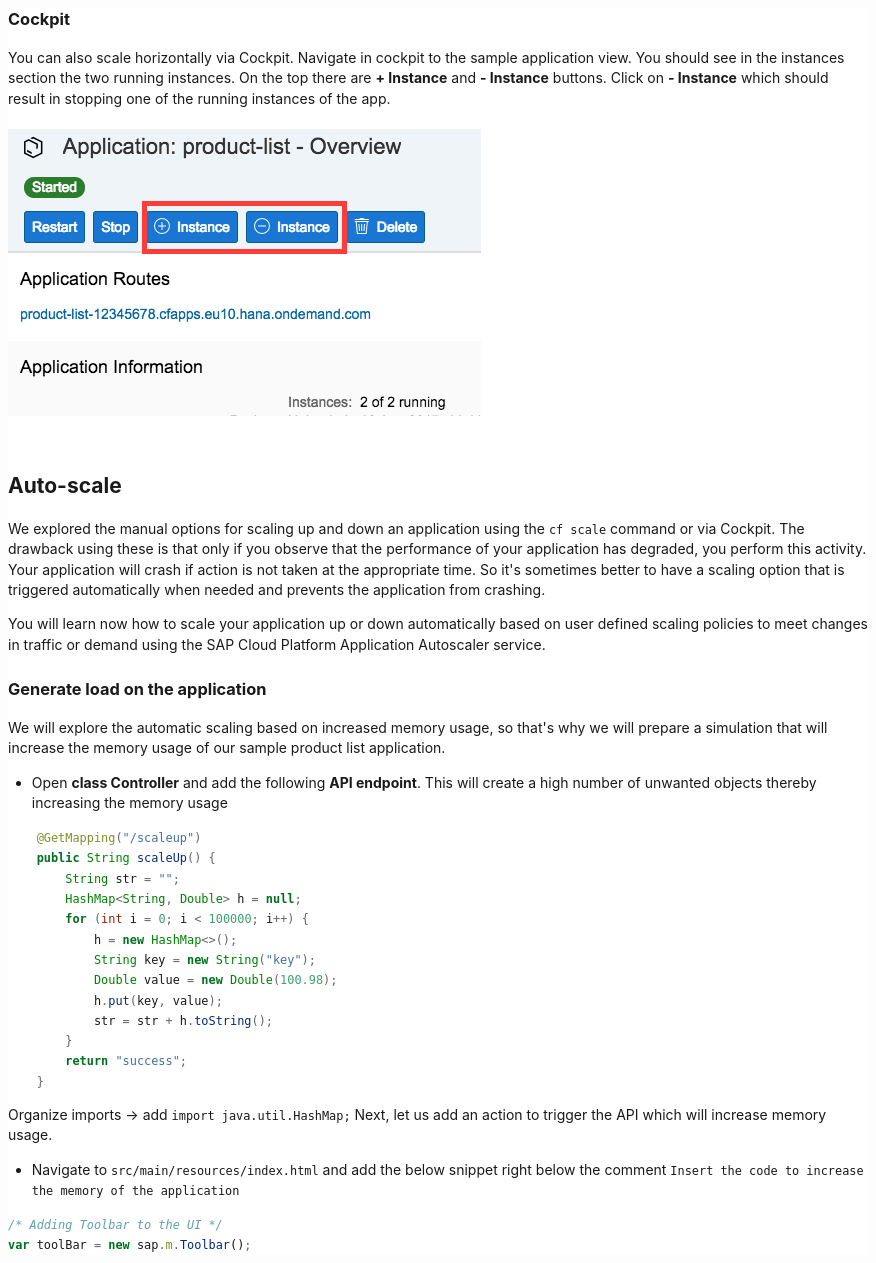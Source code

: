 ### Cockpit
You can also scale horizontally via Cockpit. Navigate in cockpit to the sample application view. You should see in the instances section the two running instances. On the top there are **+ Instance** and **- Instance** buttons. Click on **- Instance** which should result in stopping one of the running instances of the app.
<br><br>
![Restart](/img/cockpit_scaling.png?raw=true)
<br><br>

## Auto-scale

We explored the manual options for scaling up and down an application using the ```cf scale``` command or via Cockpit. The drawback using these is that only if you observe that the performance of your application has degraded, you perform this activity. Your application will crash if action is not taken at the appropriate time. So  it's sometimes better to have a scaling option that is triggered automatically when needed and prevents the application from crashing.

You will learn now how to scale your application up or down automatically based on user defined scaling policies to meet changes in traffic or demand using the SAP Cloud Platform Application Autoscaler service.

### Generate load on the application
We will explore the automatic scaling based on increased memory usage, so that's why we will prepare a simulation that will increase the memory usage of our sample product list application.
- Open **class Controller** and add the following **API endpoint**. This will create a high number of unwanted objects thereby increasing the memory usage
```java
	@GetMapping("/scaleup")
	public String scaleUp() {
		String str = "";
		HashMap<String, Double> h = null;
	    for (int i = 0; i < 100000; i++) {
			h = new HashMap<>();
			String key = new String("key");
			Double value = new Double(100.98);
	        h.put(key, value);
			str = str + h.toString();
	    }
		return "success";
	}
```
Organize imports -> add `import java.util.HashMap;`
Next, let us add an action to trigger the API which will increase memory usage.
- Navigate to `src/main/resources/index.html` and add the below snippet right below the comment ```Insert the code to increase the memory of the application```
```javascript
/* Adding Toolbar to the UI */
var toolBar = new sap.m.Toolbar();
```